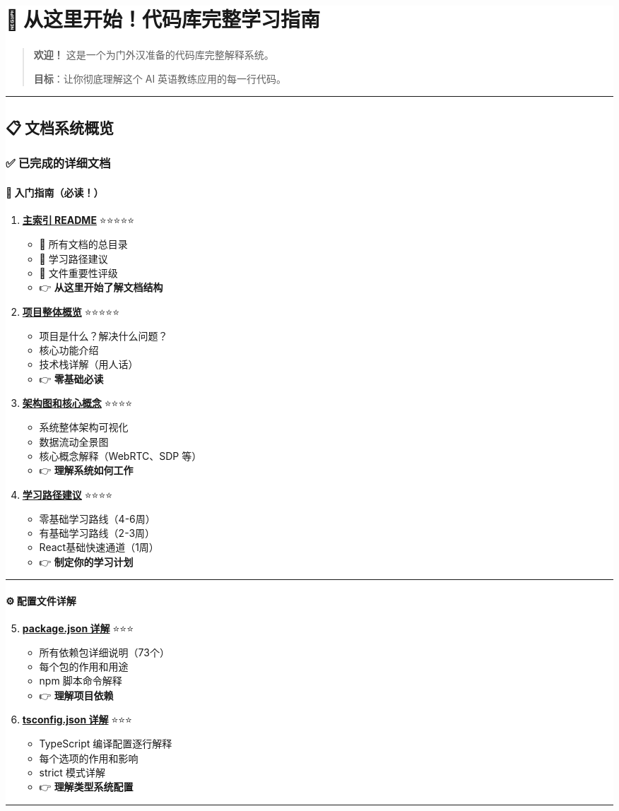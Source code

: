 # 🎉 从这里开始！代码库完整学习指南

> **欢迎！** 这是一个为门外汉准备的代码库完整解释系统。
>
> **目标**：让你彻底理解这个 AI 英语教练应用的每一行代码。

---

## 📋 文档系统概览

### ✅ 已完成的详细文档

#### 🎯 入门指南（必读！）

1. **[主索引 README](./README.md)** ⭐⭐⭐⭐⭐
   - 📍 所有文档的总目录
   - 📍 学习路径建议
   - 📍 文件重要性评级
   - 👉 **从这里开始了解文档结构**

2. **[项目整体概览](./01-getting-started/01-project-overview.md)** ⭐⭐⭐⭐⭐
   - 项目是什么？解决什么问题？
   - 核心功能介绍
   - 技术栈详解（用人话）
   - 👉 **零基础必读**

3. **[架构图和核心概念](./01-getting-started/02-architecture.md)** ⭐⭐⭐⭐
   - 系统整体架构可视化
   - 数据流动全景图
   - 核心概念解释（WebRTC、SDP 等）
   - 👉 **理解系统如何工作**

4. **[学习路径建议](./01-getting-started/03-learning-path.md)** ⭐⭐⭐⭐
   - 零基础学习路线（4-6周）
   - 有基础学习路线（2-3周）
   - React基础快速通道（1周）
   - 👉 **制定你的学习计划**

---

#### ⚙️ 配置文件详解

5. **[package.json 详解](./02-configuration/01-package-json.md)** ⭐⭐⭐
   - 所有依赖包详细说明（73个）
   - 每个包的作用和用途
   - npm 脚本命令解释
   - 👉 **理解项目依赖**

6. **[tsconfig.json 详解](./02-configuration/02-typescript-config.md)** ⭐⭐⭐
   - TypeScript 编译配置逐行解释
   - 每个选项的作用和影响
   - strict 模式详解
   - 👉 **理解类型系统配置**

---
